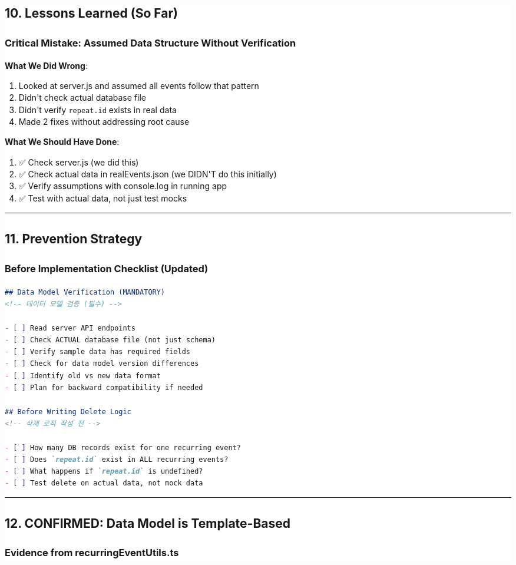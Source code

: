 ## 10. Lessons Learned (So Far)

### Critical Mistake: Assumed Data Structure Without Verification


**What We Did Wrong**:
1. Looked at server.js and assumed all events follow that pattern
2. Didn't check actual database file
3. Didn't verify `repeat.id` exists in real data
4. Made 2 fixes without addressing root cause

**What We Should Have Done**:
1. ✅ Check server.js (we did this)
2. ✅ Check actual data in realEvents.json (we DIDN'T do this initially)
3. ✅ Verify assumptions with console.log in running app
4. ✅ Test with actual data, not just test mocks

---

## 11. Prevention Strategy

### Before Implementation Checklist (Updated)


```markdown
## Data Model Verification (MANDATORY)
<!-- 데이터 모델 검증 (필수) -->

- [ ] Read server API endpoints
- [ ] Check ACTUAL database file (not just schema)
- [ ] Verify sample data has required fields
- [ ] Check for data model version differences
- [ ] Identify old vs new data format
- [ ] Plan for backward compatibility if needed

## Before Writing Delete Logic
<!-- 삭제 로직 작성 전 -->

- [ ] How many DB records exist for one recurring event?
- [ ] Does `repeat.id` exist in ALL recurring events?
- [ ] What happens if `repeat.id` is undefined?
- [ ] Test delete on actual data, not mock data
```

---

## 12. CONFIRMED: Data Model is Template-Based


### Evidence from recurringEventUtils.ts
